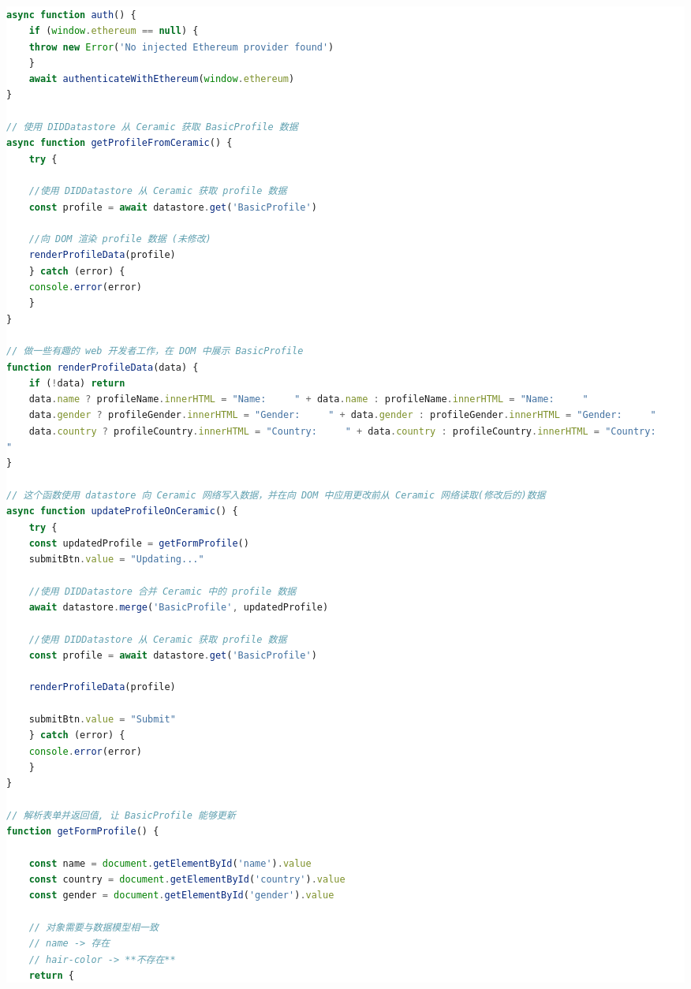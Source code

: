 ```javascript
async function auth() {
    if (window.ethereum == null) {
    throw new Error('No injected Ethereum provider found')
    }
    await authenticateWithEthereum(window.ethereum)
} 

// 使用 DIDDatastore 从 Ceramic 获取 BasicProfile 数据
async function getProfileFromCeramic() {
    try {
    
    //使用 DIDDatastore 从 Ceramic 获取 profile 数据
    const profile = await datastore.get('BasicProfile')
    
    //向 DOM 渲染 profile 数据 (未修改)
    renderProfileData(profile)
    } catch (error) {
    console.error(error)
    }
}

// 做一些有趣的 web 开发者工作，在 DOM 中展示 BasicProfile
function renderProfileData(data) {
    if (!data) return
    data.name ? profileName.innerHTML = "Name:     " + data.name : profileName.innerHTML = "Name:     "
    data.gender ? profileGender.innerHTML = "Gender:     " + data.gender : profileGender.innerHTML = "Gender:     "
    data.country ? profileCountry.innerHTML = "Country:     " + data.country : profileCountry.innerHTML = "Country:     "
}

// 这个函数使用 datastore 向 Ceramic 网络写入数据，并在向 DOM 中应用更改前从 Ceramic 网络读取(修改后的)数据
async function updateProfileOnCeramic() {
    try {
    const updatedProfile = getFormProfile()
    submitBtn.value = "Updating..."

    //使用 DIDDatastore 合并 Ceramic 中的 profile 数据
    await datastore.merge('BasicProfile', updatedProfile)

    //使用 DIDDatastore 从 Ceramic 获取 profile 数据
    const profile = await datastore.get('BasicProfile')

    renderProfileData(profile)

    submitBtn.value = "Submit"
    } catch (error) {
    console.error(error)
    }
}

// 解析表单并返回值, 让 BasicProfile 能够更新
function getFormProfile() {

    const name = document.getElementById('name').value
    const country = document.getElementById('country').value
    const gender = document.getElementById('gender').value

    // 对象需要与数据模型相一致
    // name -> 存在
    // hair-color -> **不存在**
    return {
```